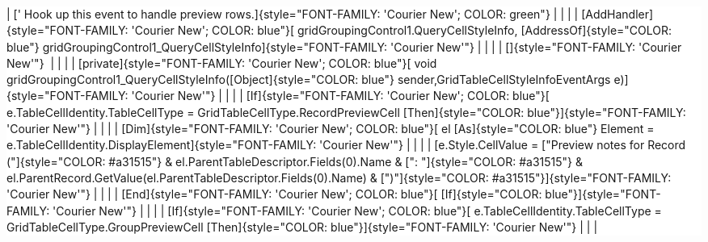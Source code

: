 | [\' Hook up this event to handle preview rows.]{style="FONT-FAMILY: 'Courier New'; COLOR: green"}                                                                                                                                                                                                                                        |
|                                                                                                                                                                                                                                                                                                                                          |
| [AddHandler]{style="FONT-FAMILY: 'Courier New'; COLOR: blue"}[ gridGroupingControl1.QueryCellStyleInfo, [AddressOf]{style="COLOR: blue"} gridGroupingControl1_QueryCellStyleInfo]{style="FONT-FAMILY: 'Courier New'"}                                                                                                                    |
|                                                                                                                                                                                                                                                                                                                                          |
| []{style="FONT-FAMILY: 'Courier New'"}                                                                                                                                                                                                                                                                                                   |
|                                                                                                                                                                                                                                                                                                                                          |
| [private]{style="FONT-FAMILY: 'Courier New'; COLOR: blue"}[ void gridGroupingControl1_QueryCellStyleInfo([Object]{style="COLOR: blue"} sender,GridTableCellStyleInfoEventArgs e)]{style="FONT-FAMILY: 'Courier New'"}                                                                                                                    |
|                                                                                                                                                                                                                                                                                                                                          |
| [If]{style="FONT-FAMILY: 'Courier New'; COLOR: blue"}[ e.TableCellIdentity.TableCellType = GridTableCellType.RecordPreviewCell [Then]{style="COLOR: blue"}]{style="FONT-FAMILY: 'Courier New'"}                                                                                                                                          |
|                                                                                                                                                                                                                                                                                                                                          |
| [Dim]{style="FONT-FAMILY: 'Courier New'; COLOR: blue"}[ el [As]{style="COLOR: blue"} Element = e.TableCellIdentity.DisplayElement]{style="FONT-FAMILY: 'Courier New'"}                                                                                                                                                                   |
|                                                                                                                                                                                                                                                                                                                                          |
| [e.Style.CellValue = [\"Preview notes for Record (\"]{style="COLOR: #a31515"} & el.ParentTableDescriptor.Fields(0).Name & [\": \"]{style="COLOR: #a31515"} & el.ParentRecord.GetValue(el.ParentTableDescriptor.Fields(0).Name) & [\")\"]{style="COLOR: #a31515"}]{style="FONT-FAMILY: 'Courier New'"}                                    |
|                                                                                                                                                                                                                                                                                                                                          |
| [End]{style="FONT-FAMILY: 'Courier New'; COLOR: blue"}[ [If]{style="COLOR: blue"}]{style="FONT-FAMILY: 'Courier New'"}                                                                                                                                                                                                                   |
|                                                                                                                                                                                                                                                                                                                                          |
| [If]{style="FONT-FAMILY: 'Courier New'; COLOR: blue"}[ e.TableCellIdentity.TableCellType = GridTableCellType.GroupPreviewCell [Then]{style="COLOR: blue"}]{style="FONT-FAMILY: 'Courier New'"}                                                                                                                                           |
|                                                                                                                                                                                                                                                                                                                                          |